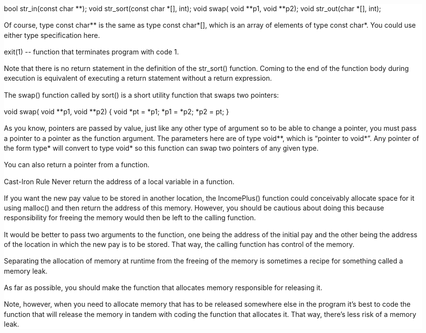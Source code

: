 bool str_in(const char **);
void str_sort(const char *[], int);
void swap( void **p1, void **p2);
void str_out(char *[], int);

Of course, type const char** is the same as type const char*[], which is an array
of elements of type
const char*. You could use either type specification here.

exit(1) -- function that terminates program with code 1.

Note that there is no return statement in the definition of the str_sort() 
function. Coming to the end of the function body during execution is equivalent of
executing a return statement without a return expression.

The swap() function called by sort() is a short utility function that swaps two 
pointers:

void swap( void **p1, void **p2)
{
 void *pt = *p1;
 *p1 = *p2;
 *p2 = pt;
}

As you know, pointers are passed by value, just like any other type of argument so
 to be able to change a pointer, you must pass a pointer to a pointer as the 
function argument. 
The parameters here are of type void**, which is “pointer to void*”. Any pointer 
of the form type* will convert to type void* so this function can swap two
pointers of any given type.

You can also return a pointer from a function.

Cast-Iron Rule
Never return the address of a local variable in a function.

If you want the new pay value to be stored in another location, the IncomePlus() 
function could conceivably allocate space for it using malloc() and then return 
the address of this memory. However, you should be cautious about doing this 
because responsibility for freeing the memory would then be left to the calling 
function.

It would be
better to pass two arguments to the function, one being the address of the initial
 pay and the other being the address of the location in which the new pay is to be
 stored. That way, the calling function has control of the memory.

Separating the allocation of memory at runtime from the freeing of the memory is 
sometimes a recipe for something called a memory leak.

As far as possible, you should make the function that allocates memory 
responsible for releasing it.

Note, however, when you need to allocate memory that has to be released somewhere
else in the program it’s best to code the function that will release the memory in
 tandem with coding the function that allocates it. That way,
there’s less risk of a memory leak.
